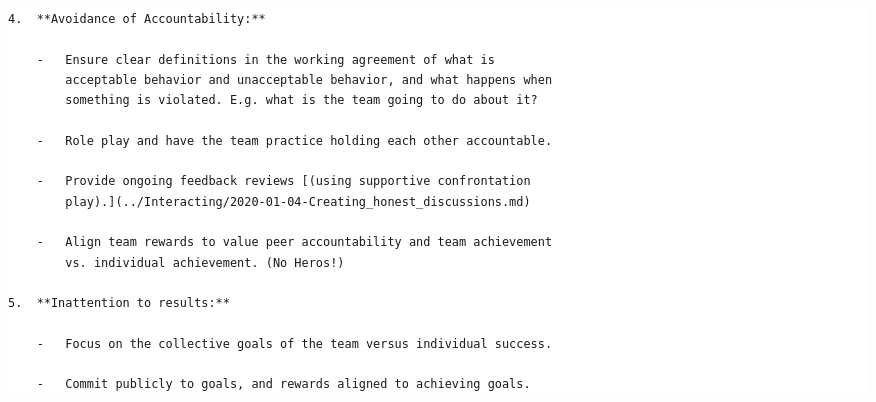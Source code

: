     4.  **Avoidance of Accountability:**

        -   Ensure clear definitions in the working agreement of what is
            acceptable behavior and unacceptable behavior, and what happens when
            something is violated. E.g. what is the team going to do about it?

        -   Role play and have the team practice holding each other accountable.

        -   Provide ongoing feedback reviews [(using supportive confrontation
            play).](../Interacting/2020-01-04-Creating_honest_discussions.md)

        -   Align team rewards to value peer accountability and team achievement
            vs. individual achievement. (No Heros!)

    5.  **Inattention to results:**

        -   Focus on the collective goals of the team versus individual success.

        -   Commit publicly to goals, and rewards aligned to achieving goals.
